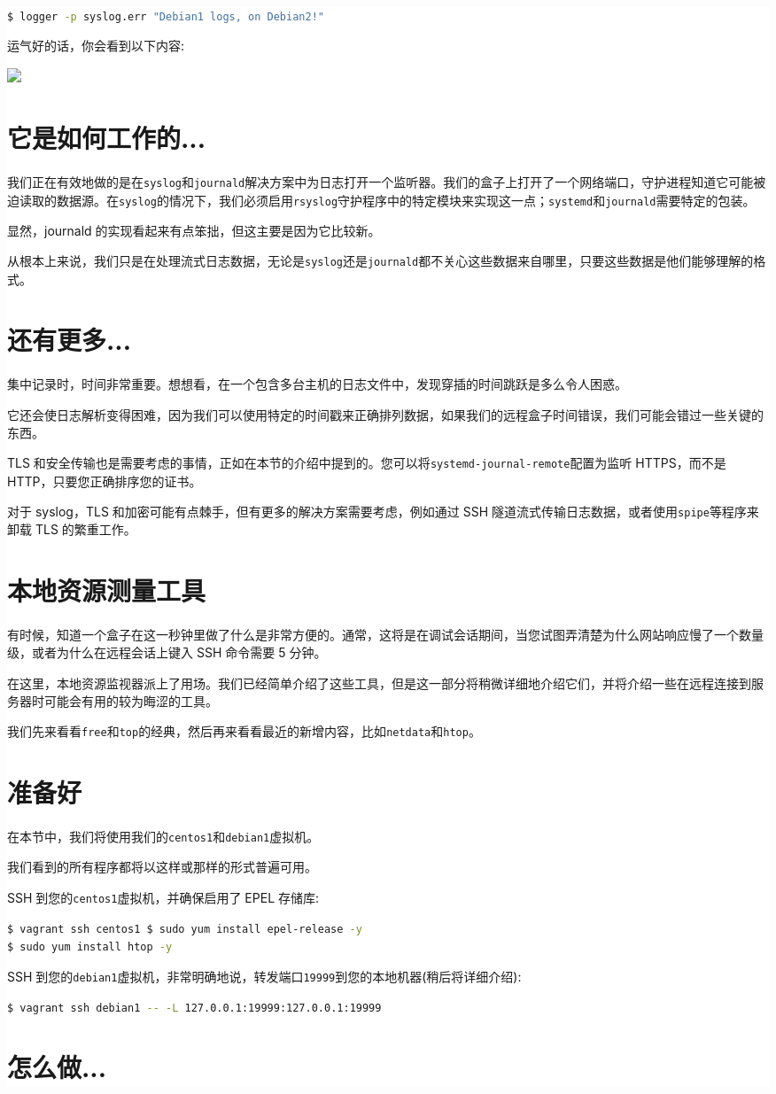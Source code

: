 ```sh
$ logger -p syslog.err "Debian1 logs, on Debian2!"
```

运气好的话，你会看到以下内容:

![](assets/44ecbf30-a60f-4b80-a642-98f816521792.png)

# 它是如何工作的...

我们正在有效地做的是在`syslog`和`journald`解决方案中为日志打开一个监听器。我们的盒子上打开了一个网络端口，守护进程知道它可能被迫读取的数据源。在`syslog`的情况下，我们必须启用`rsyslog`守护程序中的特定模块来实现这一点；`systemd`和`journald`需要特定的包装。

显然，journald 的实现看起来有点笨拙，但这主要是因为它比较新。

从根本上来说，我们只是在处理流式日志数据，无论是`syslog`还是`journald`都不关心这些数据来自哪里，只要这些数据是他们能够理解的格式。

# 还有更多...

集中记录时，时间非常重要。想想看，在一个包含多台主机的日志文件中，发现穿插的时间跳跃是多么令人困惑。

它还会使日志解析变得困难，因为我们可以使用特定的时间戳来正确排列数据，如果我们的远程盒子时间错误，我们可能会错过一些关键的东西。

TLS 和安全传输也是需要考虑的事情，正如在本节的介绍中提到的。您可以将`systemd-journal-remote`配置为监听 HTTPS，而不是 HTTP，只要您正确排序您的证书。

对于 syslog，TLS 和加密可能有点棘手，但有更多的解决方案需要考虑，例如通过 SSH 隧道流式传输日志数据，或者使用`spipe`等程序来卸载 TLS 的繁重工作。

# 本地资源测量工具

有时候，知道一个盒子在这一秒钟里做了什么是非常方便的。通常，这将是在调试会话期间，当您试图弄清楚为什么网站响应慢了一个数量级，或者为什么在远程会话上键入 SSH 命令需要 5 分钟。

在这里，本地资源监视器派上了用场。我们已经简单介绍了这些工具，但是这一部分将稍微详细地介绍它们，并将介绍一些在远程连接到服务器时可能会有用的较为晦涩的工具。

我们先来看看`free`和`top`的经典，然后再来看看最近的新增内容，比如`netdata`和`htop`。

# 准备好

在本节中，我们将使用我们的`centos1`和`debian1`虚拟机。

我们看到的所有程序都将以这样或那样的形式普遍可用。

SSH 到您的`centos1`虚拟机，并确保启用了 EPEL 存储库:

```sh
$ vagrant ssh centos1 $ sudo yum install epel-release -y
$ sudo yum install htop -y
```

SSH 到您的`debian1`虚拟机，非常明确地说，转发端口`19999`到您的本地机器(稍后将详细介绍):

```sh
$ vagrant ssh debian1 -- -L 127.0.0.1:19999:127.0.0.1:19999
```

# 怎么做...
